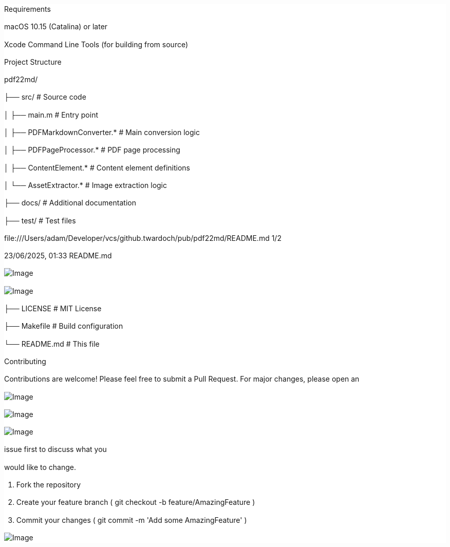 Requirements

macOS 10.15 (Catalina) or later

Xcode Command Line Tools (for building from source)

Project Structure

pdf22md/

├── src/ # Source code

│ ├── main.m # Entry point

│ ├── PDFMarkdownConverter.* # Main conversion logic

│ ├── PDFPageProcessor.* # PDF page processing

│ ├── ContentElement.* # Content element definitions

│ └── AssetExtractor.* # Image extraction logic

├── docs/ # Additional documentation

├── test/ # Test files

file:///Users/adam/Developer/vcs/github.twardoch/pub/pdf22md/README.md 1/2

23/06/2025, 01:33 README.md

![Image](image_015.png)

![Image](image_016.png)

├── LICENSE # MIT License

├── Makefile # Build configuration

└── README.md # This file

Contributing

Contributions are welcome! Please feel free to submit a Pull Request. For major changes, please open an

![Image](image_017.png)

![Image](image_018.png)

![Image](image_019.png)

issue first to discuss what you

would like to change.

1. Fork the repository

2. Create your feature branch ( git checkout -b feature/AmazingFeature )

3. Commit your changes ( git commit -m 'Add some AmazingFeature' )

![Image](image_020.png)
